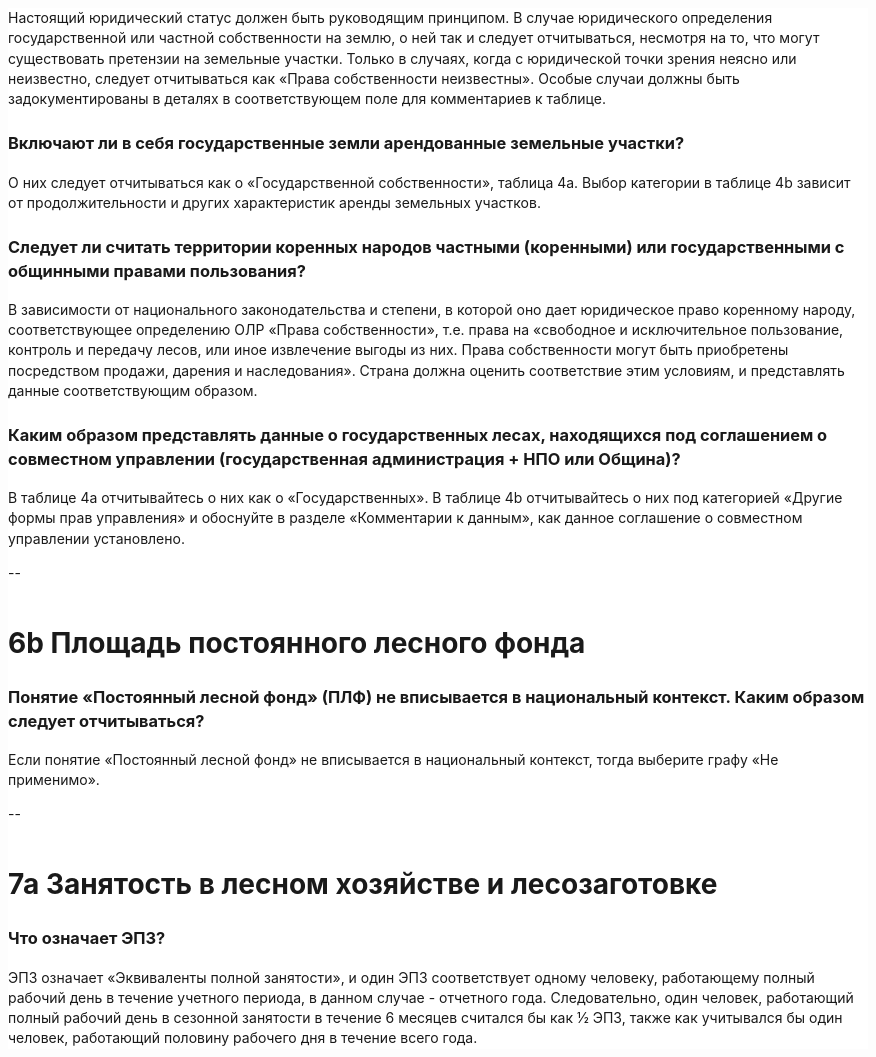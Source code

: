 Настоящий юридический статус должен быть руководящим принципом. В случае юридического определения государственной или частной собственности на землю, о ней так и следует отчитываться, несмотря на то, что могут существовать претензии на земельные участки. Только в случаях, когда с юридической точки зрения неясно или неизвестно, следует отчитываться как «Права собственности неизвестны». Особые случаи должны быть задокументированы в деталях в соответствующем поле для комментариев к таблице.
 
### Включают ли в себя государственные земли арендованные земельные участки?

О них следует отчитываться как о «Государственной собственности», таблица 4а. Выбор категории в таблице 4b зависит от продолжительности и других характеристик аренды земельных участков.

### Следует ли считать территории коренных народов частными (коренными) или государственными с общинными правами пользования?

В зависимости от национального законодательства и степени, в которой оно дает юридическое право коренному народу, соответствующее определению ОЛР «Права собственности», т.е. права на «свободное и исключительное пользование, контроль и передачу лесов, или иное извлечение выгоды из них. Права собственности могут быть приобретены посредством продажи, дарения и наследования». Страна должна оценить соответствие этим условиям, и представлять данные соответствующим образом.

### Каким образом представлять данные о государственных лесах, находящихся под соглашением о совместном управлении (государственная администрация + НПО или Община)?

В таблице 4а отчитывайтесь о них как о «Государственных». В таблице 4b отчитывайтесь о них под категорией «Другие формы прав управления» и обоснуйте в разделе «Комментарии к данным», как данное соглашение о совместном управлении установлено.

--

# 6b Площадь постоянного лесного фонда 

### Понятие «Постоянный лесной фонд» (ПЛФ) не вписывается в национальный контекст. Каким образом следует отчитываться?

Если понятие «Постоянный лесной фонд» не вписывается в национальный контекст, тогда выберите графу «Не применимо».

--

# 7a Занятость в лесном хозяйстве и лесозаготовке 

### Что означает ЭПЗ?

ЭПЗ означает «Эквиваленты полной занятости», и один ЭПЗ соответствует одному человеку, работающему полный рабочий день в течение учетного периода, в данном случае - отчетного года. Следовательно, один человек, работающий полный рабочий день в сезонной занятости в течение 6 месяцев считался бы как ½ ЭПЗ, также как учитывался бы один человек, работающий половину рабочего дня в течение всего года.
